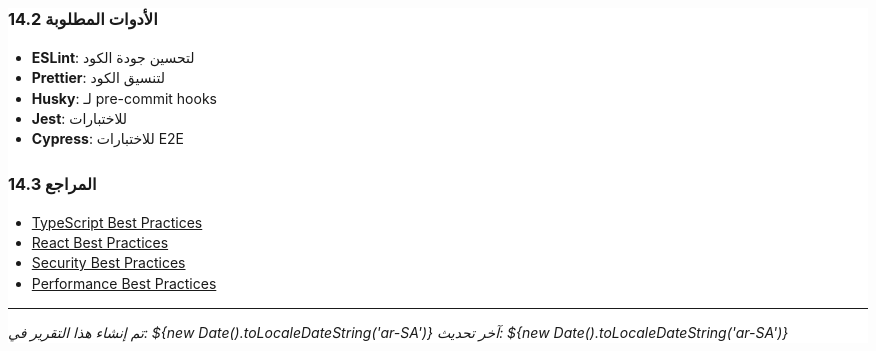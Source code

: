 ### 14.2 الأدوات المطلوبة
- **ESLint**: لتحسين جودة الكود
- **Prettier**: لتنسيق الكود
- **Husky**: لـ pre-commit hooks
- **Jest**: للاختبارات
- **Cypress**: للاختبارات E2E

### 14.3 المراجع
- [TypeScript Best Practices](https://www.typescriptlang.org/docs/)
- [React Best Practices](https://react.dev/learn)
- [Security Best Practices](https://owasp.org/www-project-top-ten/)
- [Performance Best Practices](https://web.dev/performance/)

---

*تم إنشاء هذا التقرير في: ${new Date().toLocaleDateString('ar-SA')}*
*آخر تحديث: ${new Date().toLocaleDateString('ar-SA')}* 